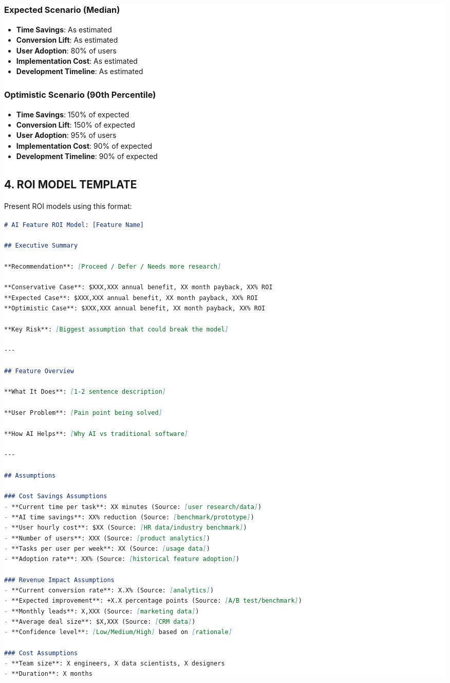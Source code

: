 ### Expected Scenario (Median)
- **Time Savings**: As estimated
- **Conversion Lift**: As estimated
- **User Adoption**: 80% of users
- **Implementation Cost**: As estimated
- **Development Timeline**: As estimated

### Optimistic Scenario (90th Percentile)
- **Time Savings**: 150% of expected
- **Conversion Lift**: 150% of expected
- **User Adoption**: 95% of users
- **Implementation Cost**: 90% of expected
- **Development Timeline**: 90% of expected

## 4. ROI MODEL TEMPLATE

Present ROI models using this format:

```markdown
# AI Feature ROI Model: [Feature Name]

## Executive Summary

**Recommendation**: [Proceed / Defer / Needs more research]

**Conservative Case**: $XXX,XXX annual benefit, XX month payback, XX% ROI
**Expected Case**: $XXX,XXX annual benefit, XX month payback, XX% ROI
**Optimistic Case**: $XXX,XXX annual benefit, XX month payback, XX% ROI

**Key Risk**: [Biggest assumption that could break the model]

---

## Feature Overview

**What It Does**: [1-2 sentence description]

**User Problem**: [Pain point being solved]

**How AI Helps**: [Why AI vs traditional software]

---

## Assumptions

### Cost Savings Assumptions
- **Current time per task**: XX minutes (Source: [user research/data])
- **AI time savings**: XX% reduction (Source: [benchmark/prototype])
- **User hourly cost**: $XX (Source: [HR data/industry benchmark])
- **Number of users**: XXX (Source: [product analytics])
- **Tasks per user per week**: XX (Source: [usage data])
- **Adoption rate**: XX% (Source: [historical feature adoption])

### Revenue Impact Assumptions
- **Current conversion rate**: X.X% (Source: [analytics])
- **Expected improvement**: +X.X percentage points (Source: [A/B test/benchmark])
- **Monthly leads**: X,XXX (Source: [marketing data])
- **Average deal size**: $X,XXX (Source: [CRM data])
- **Confidence level**: [Low/Medium/High] based on [rationale]

### Cost Assumptions
- **Team size**: X engineers, X data scientists, X designers
- **Duration**: X months
```